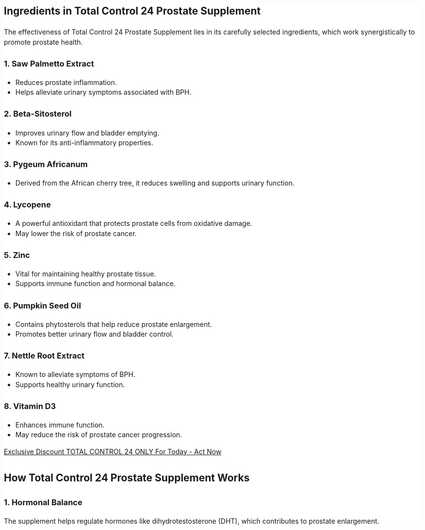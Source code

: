 ## **Ingredients in Total Control 24 Prostate Supplement**

The effectiveness of Total Control 24 Prostate Supplement lies in its carefully selected ingredients, which work synergistically to promote prostate health.

### **1. Saw Palmetto Extract**

-   Reduces prostate inflammation.
-   Helps alleviate urinary symptoms associated with BPH.

### **2. Beta-Sitosterol**

-   Improves urinary flow and bladder emptying.
-   Known for its anti-inflammatory properties.

### **3. Pygeum Africanum**

-   Derived from the African cherry tree, it reduces swelling and supports urinary function.

### **4. Lycopene**

-   A powerful antioxidant that protects prostate cells from oxidative damage.
-   May lower the risk of prostate cancer.

### **5. Zinc**

-   Vital for maintaining healthy prostate tissue.
-   Supports immune function and hormonal balance.

### **6. Pumpkin Seed Oil**

-   Contains phytosterols that help reduce prostate enlargement.
-   Promotes better urinary flow and bladder control.

### **7. Nettle Root Extract**

-   Known to alleviate symptoms of BPH.
-   Supports healthy urinary function.

### **8. Vitamin D3**

-   Enhances immune function.
-   May reduce the risk of prostate cancer progression.

[Exclusive Discount TOTAL CONTROL 24 ONLY For Today - Act Now](https://rebrand.ly/tc--official)

## **How Total Control 24 Prostate Supplement Works**

### **1. Hormonal Balance**

The supplement helps regulate hormones like dihydrotestosterone (DHT), which contributes to prostate enlargement.
